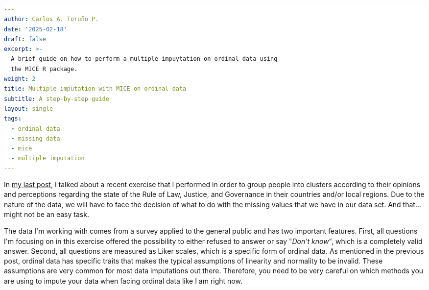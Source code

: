 ```yaml
---
author: Carlos A. Toruño P.
date: '2025-02-18'
draft: false
excerpt: >-
  A brief guide on how to perform a multiple impuytation on ordinal data using
  the MICE R package.
weight: 2
title: Multiple imputation with MICE on ordinal data
subtitle: A step-by-step guide
layout: single
tags:
  - ordinal data
  - missing data
  - mice
  - multiple imputation
---
```



<link href="mice_files/libs/htmltools-fill-0.5.8.1/fill.css" rel="stylesheet" />
<script src="mice_files/libs/htmlwidgets-1.6.4/htmlwidgets.js"></script>
<link href="mice_files/libs/datatables-css-0.0.0/datatables-crosstalk.css" rel="stylesheet" />
<script src="mice_files/libs/datatables-binding-0.33/datatables.js"></script>
<script src="mice_files/libs/jquery-3.6.0/jquery-3.6.0.min.js"></script>
<link href="mice_files/libs/dt-core-1.13.6/css/jquery.dataTables.min.css" rel="stylesheet" />
<link href="mice_files/libs/dt-core-1.13.6/css/jquery.dataTables.extra.css" rel="stylesheet" />
<script src="mice_files/libs/dt-core-1.13.6/js/jquery.dataTables.min.js"></script>
<link href="mice_files/libs/crosstalk-1.2.1/css/crosstalk.min.css" rel="stylesheet" />
<script src="mice_files/libs/crosstalk-1.2.1/js/crosstalk.min.js"></script>


<style>
  div.datatables.html-widget {
      width: 100%;
      height: auto;
      overflow-y: scroll;
  }
</style>

In [my last post](https://www.carlos-toruno.com/blog/clustering-public-opinion/00-intro/), I talked about a recent exercise that I performed in order to group people into clusters according to their opinions and perceptions regarding the state of the Rule of Law, Justice, and Governance in their countries and/or local regions. Due to the nature of the data, we will have to face the decision of what to do with the missing values that we have in our data set. And that... might not be an easy task.

The data I'm working with comes from a survey applied to the general public and has two important features. First, all questions I'm focusing on in this exercise offered the possibility to either refused to answer or say "_Don't know_", which is a completely valid answer. Second, all questions are measured as Liker scales, which is a specific form of ordinal data. As mentioned in the previous post, ordinal data has specific traits that makes the typical assumptions of linearity and normality to be invalid. These assumptions are very common for most data imputations out there. Therefore, you need to be very careful on which methods you are using to impute your data when facing ordinal data like I am right now.
